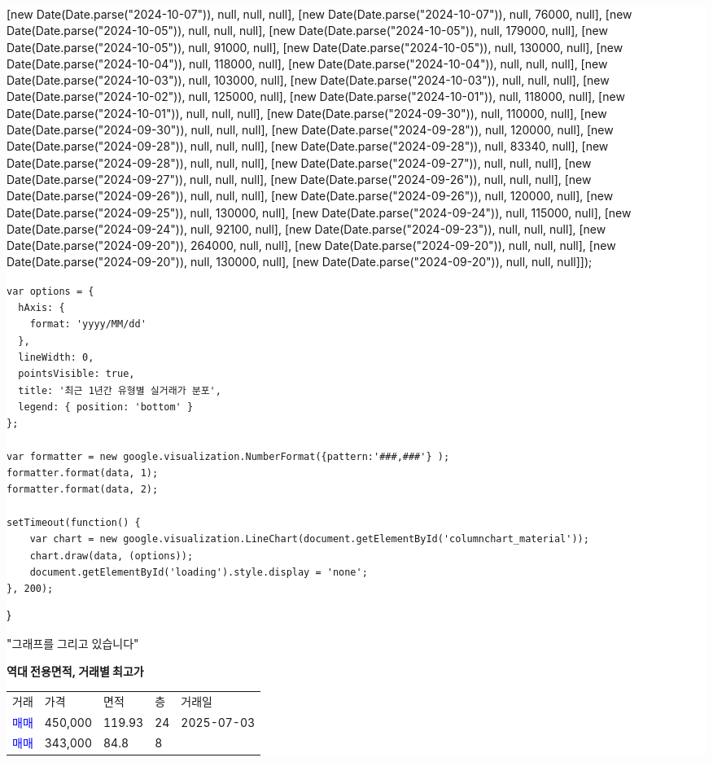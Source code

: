 [new Date(Date.parse("2024-10-07")), null, null, null], [new Date(Date.parse("2024-10-07")), null, 76000, null], [new Date(Date.parse("2024-10-05")), null, null, null], [new Date(Date.parse("2024-10-05")), null, 179000, null], [new Date(Date.parse("2024-10-05")), null, 91000, null], [new Date(Date.parse("2024-10-05")), null, 130000, null], [new Date(Date.parse("2024-10-04")), null, 118000, null], [new Date(Date.parse("2024-10-04")), null, null, null], [new Date(Date.parse("2024-10-03")), null, 103000, null], [new Date(Date.parse("2024-10-03")), null, null, null], [new Date(Date.parse("2024-10-02")), null, 125000, null], [new Date(Date.parse("2024-10-01")), null, 118000, null], [new Date(Date.parse("2024-10-01")), null, null, null], [new Date(Date.parse("2024-09-30")), null, 110000, null], [new Date(Date.parse("2024-09-30")), null, null, null], [new Date(Date.parse("2024-09-28")), null, 120000, null], [new Date(Date.parse("2024-09-28")), null, null, null], [new Date(Date.parse("2024-09-28")), null, 83340, null], [new Date(Date.parse("2024-09-28")), null, null, null], [new Date(Date.parse("2024-09-27")), null, null, null], [new Date(Date.parse("2024-09-27")), null, null, null], [new Date(Date.parse("2024-09-26")), null, null, null], [new Date(Date.parse("2024-09-26")), null, null, null], [new Date(Date.parse("2024-09-26")), null, 120000, null], [new Date(Date.parse("2024-09-25")), null, 130000, null], [new Date(Date.parse("2024-09-24")), null, 115000, null], [new Date(Date.parse("2024-09-24")), null, 92100, null], [new Date(Date.parse("2024-09-23")), null, null, null], [new Date(Date.parse("2024-09-20")), 264000, null, null], [new Date(Date.parse("2024-09-20")), null, null, null], [new Date(Date.parse("2024-09-20")), null, 130000, null], [new Date(Date.parse("2024-09-20")), null, null, null]]);

    var options = {
      hAxis: {
        format: 'yyyy/MM/dd'
      },    
      lineWidth: 0,
      pointsVisible: true,    
      title: '최근 1년간 유형별 실거래가 분포',
      legend: { position: 'bottom' }
    };

    var formatter = new google.visualization.NumberFormat({pattern:'###,###'} );
    formatter.format(data, 1);
    formatter.format(data, 2);
    
    setTimeout(function() {
        var chart = new google.visualization.LineChart(document.getElementById('columnchart_material'));
        chart.draw(data, (options));
        document.getElementById('loading').style.display = 'none';
    }, 200);
  }
</script>


<div id="loading" style="z-index:20; display: block; margin-left: 0px">"그래프를 그리고 있습니다"</div>
<div id="columnchart_material" style="width: 95%; margin-left: 0px; display: block"></div>

<b>역대 전용면적, 거래별 최고가</b>
<table class="sortable">
    <tr>
      <td>거래</td>
      <td>가격</td>
      <td>면적</td>
      <td>층</td>
      <td>거래일</td>
    </tr>
        <tr>
          <td><a style="color: blue">매매</a></td>
          <td>450,000</td>
          <td>119.93</td>
          <td>24</td>
          <td>2025-07-03</td>
        </tr>            <tr>
          <td><a style="color: blue">매매</a></td>
          <td>343,000</td>
          <td>84.8</td>
          <td>8</td>